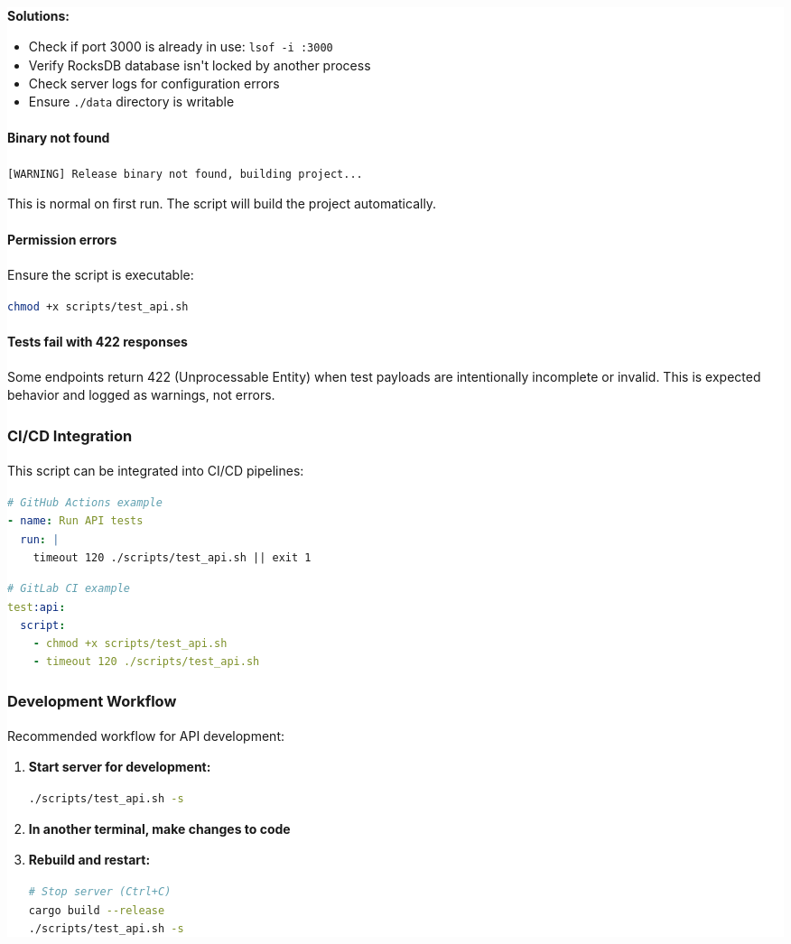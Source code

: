 **Solutions:**
- Check if port 3000 is already in use: `lsof -i :3000`
- Verify RocksDB database isn't locked by another process
- Check server logs for configuration errors
- Ensure `./data` directory is writable

#### Binary not found

```
[WARNING] Release binary not found, building project...
```

This is normal on first run. The script will build the project automatically.

#### Permission errors

Ensure the script is executable:

```bash
chmod +x scripts/test_api.sh
```

#### Tests fail with 422 responses

Some endpoints return 422 (Unprocessable Entity) when test payloads are intentionally incomplete or invalid. This is expected behavior and logged as warnings, not errors.

### CI/CD Integration

This script can be integrated into CI/CD pipelines:

```yaml
# GitHub Actions example
- name: Run API tests
  run: |
    timeout 120 ./scripts/test_api.sh || exit 1
```

```yaml
# GitLab CI example
test:api:
  script:
    - chmod +x scripts/test_api.sh
    - timeout 120 ./scripts/test_api.sh
```

### Development Workflow

Recommended workflow for API development:

1. **Start server for development:**
   ```bash
   ./scripts/test_api.sh -s
   ```

2. **In another terminal, make changes to code**

3. **Rebuild and restart:**
   ```bash
   # Stop server (Ctrl+C)
   cargo build --release
   ./scripts/test_api.sh -s
   ```
